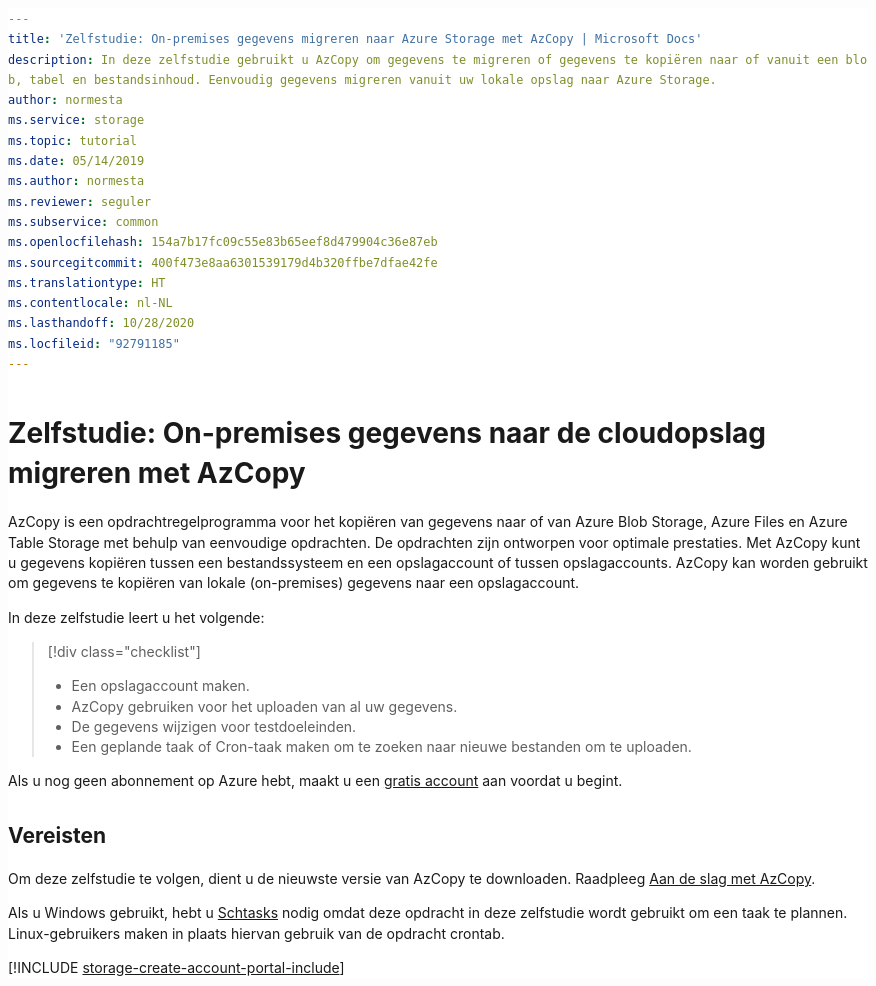 ```yaml
---
title: 'Zelfstudie: On-premises gegevens migreren naar Azure Storage met AzCopy | Microsoft Docs'
description: In deze zelfstudie gebruikt u AzCopy om gegevens te migreren of gegevens te kopiëren naar of vanuit een blob, tabel en bestandsinhoud. Eenvoudig gegevens migreren vanuit uw lokale opslag naar Azure Storage.
author: normesta
ms.service: storage
ms.topic: tutorial
ms.date: 05/14/2019
ms.author: normesta
ms.reviewer: seguler
ms.subservice: common
ms.openlocfilehash: 154a7b17fc09c55e83b65eef8d479904c36e87eb
ms.sourcegitcommit: 400f473e8aa6301539179d4b320ffbe7dfae42fe
ms.translationtype: HT
ms.contentlocale: nl-NL
ms.lasthandoff: 10/28/2020
ms.locfileid: "92791185"
---
```

#  <a name="tutorial-migrate-on-premises-data-to-cloud-storage-with-azcopy"></a>Zelfstudie: On-premises gegevens naar de cloudopslag migreren met AzCopy

AzCopy is een opdrachtregelprogramma voor het kopiëren van gegevens naar of van Azure Blob Storage, Azure Files en Azure Table Storage met behulp van eenvoudige opdrachten. De opdrachten zijn ontworpen voor optimale prestaties. Met AzCopy kunt u gegevens kopiëren tussen een bestandssysteem en een opslagaccount of tussen opslagaccounts. AzCopy kan worden gebruikt om gegevens te kopiëren van lokale (on-premises) gegevens naar een opslagaccount.

In deze zelfstudie leert u het volgende:

> [!div class="checklist"]
> * Een opslagaccount maken. 
> * AzCopy gebruiken voor het uploaden van al uw gegevens.
> * De gegevens wijzigen voor testdoeleinden.
> * Een geplande taak of Cron-taak maken om te zoeken naar nieuwe bestanden om te uploaden.

Als u nog geen abonnement op Azure hebt, maakt u een [gratis account](https://azure.microsoft.com/free/?WT.mc_id=A261C142F) aan voordat u begint.

## <a name="prerequisites"></a>Vereisten

Om deze zelfstudie te volgen, dient u de nieuwste versie van AzCopy te downloaden. Raadpleeg [Aan de slag met AzCopy](storage-use-azcopy-v10.md).

Als u Windows gebruikt, hebt u [Schtasks](/windows/win32/taskschd/schtasks) nodig omdat deze opdracht in deze zelfstudie wordt gebruikt om een taak te plannen. Linux-gebruikers maken in plaats hiervan gebruik van de opdracht crontab.

[!INCLUDE [storage-create-account-portal-include](../../../includes/storage-create-account-portal-include.md)]
